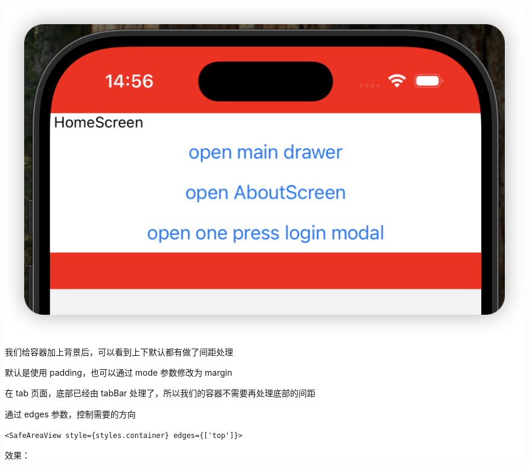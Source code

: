 ![](./docs/assets/iShot_2025-02-27_14.56.25.png)

我们给容器加上背景后，可以看到上下默认都有做了间距处理

默认是使用 padding，也可以通过 mode 参数修改为 margin

在 tab 页面，底部已经由 tabBar 处理了，所以我们的容器不需要再处理底部的间距

通过 edges 参数，控制需要的方向

```tsx
<SafeAreaView style={styles.container} edges={['top']}>
```

效果：
